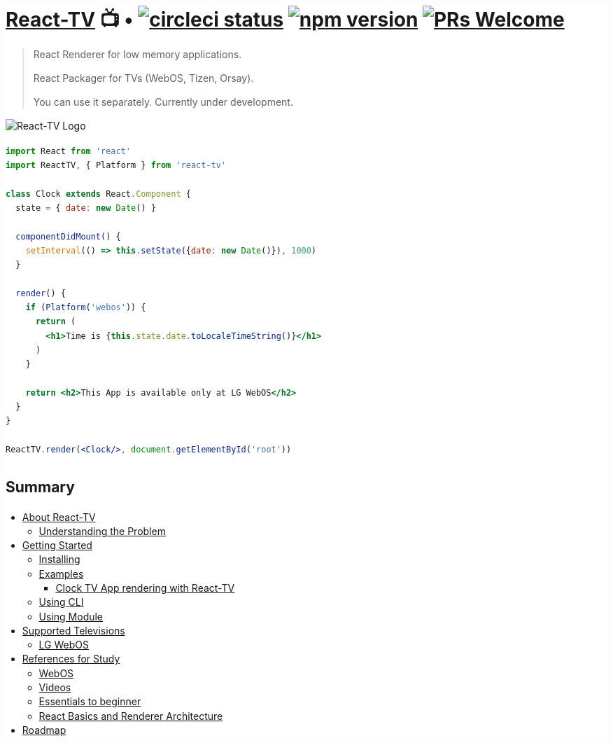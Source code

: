 # [React-TV](https://github.com/raphamorim/react-tv) 📺 • [![circleci status](https://circleci.com/gh/raphamorim/react-tv/tree/master.svg?style=shield)](https://circleci.com/gh/raphamorim/react-tv) [![npm version](https://img.shields.io/npm/v/react-tv.svg?style=flat)](https://www.npmjs.com/package/react-tv) [![PRs Welcome](https://img.shields.io/badge/PRs-welcome-brightgreen.svg)](CONTRIBUTING.md#pull-requests)

> <p>React Renderer for low memory applications.</p><p>React Packager for TVs (WebOS, Tizen, Orsay).</p><p>You can use it separately. Currently under development.</p>

![React-TV Logo](resources/images/reactv-cover-dark.png)

```jsx
import React from 'react'
import ReactTV, { Platform } from 'react-tv'

class Clock extends React.Component {
  state = { date: new Date() }

  componentDidMount() {
    setInterval(() => this.setState({date: new Date()}), 1000)
  }

  render() {
    if (Platform('webos')) {
      return (
        <h1>Time is {this.state.date.toLocaleTimeString()}</h1>
      )
    }

    return <h2>This App is available only at LG WebOS</h2>
  }
}

ReactTV.render(<Clock/>, document.getElementById('root'))
```

## Summary

- [About React-TV](#about-react-tv)
  - [Understanding the Problem](#understanding-the-problem)
- [Getting Started](#getting-started)
  - [Installing](#installing)
  - [Examples](#examples)
    - [Clock TV App rendering with React-TV](#clock-tv-app-rendering-with-react-tv)
  - [Using CLI](#using-cli)
  - [Using Module](#using-module)
- [Supported Televisions](#supported-televisions)
  - [LG WebOS](#lg-webos)
- [References for Study](#references)
  - [WebOS](#webos)
  - [Videos](#videos)
  - [Essentials to beginner](#essentials-to-beginner)
  - [React Basics and Renderer Architecture](#react-basics-and-renderer-architecture)
- [Roadmap](#roadmap)
